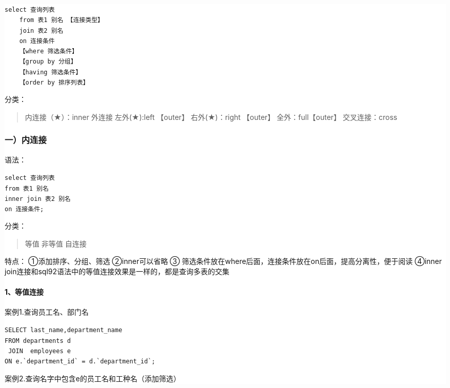 ```mysql
select 查询列表
	from 表1 别名 【连接类型】
	join 表2 别名 
	on 连接条件
	【where 筛选条件】
	【group by 分组】
	【having 筛选条件】
	【order by 排序列表】
```

分类：

>内连接（★）：inner
>外连接
>	左外(★):left 【outer】
>	右外(★)：right 【outer】
>	全外：full【outer】
>交叉连接：cross 

### 一）内连接

语法：

```mysql
select 查询列表
from 表1 别名
inner join 表2 别名
on 连接条件;
```

分类：

>等值
>非等值
>自连接

特点：
①添加排序、分组、筛选
②inner可以省略
③ 筛选条件放在where后面，连接条件放在on后面，提高分离性，便于阅读
④inner join连接和sql92语法中的等值连接效果是一样的，都是查询多表的交集



#### 1、等值连接

案例1.查询员工名、部门名

```mysql
SELECT last_name,department_name
FROM departments d
 JOIN  employees e
ON e.`department_id` = d.`department_id`;
```

案例2.查询名字中包含e的员工名和工种名（添加筛选）
